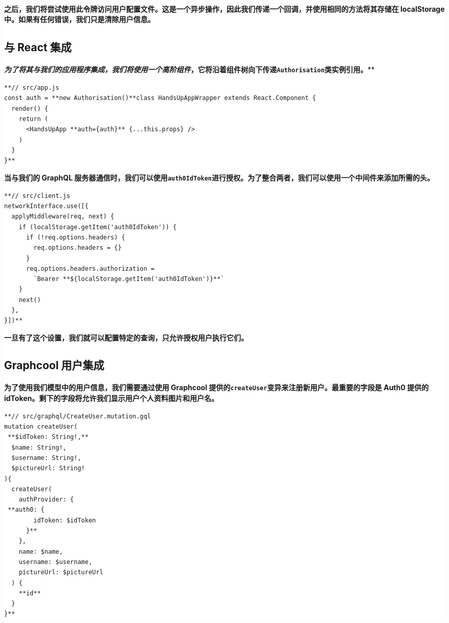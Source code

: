 ****之后，我们将尝试使用此令牌访问用户配置文件。这是一个异步操作，因此我们传递一个回调，并使用相同的方法将其存储在 localStorage 中。如果有任何错误，我们只是清除用户信息。****

## ****与 React 集成****

****为了将其与我们的应用程序集成，我们将使用一个*高阶组件*，它将沿着组件树向下传递`Authorisation`类实例引用。****

```
**// src/app.js
const auth = **new Authorisation()**class HandsUpAppWrapper extends React.Component {
  render() {
    return (
      <HandsUpApp **auth={auth}** {...this.props} />
    )
  }
}**
```

****当与我们的 **GraphQL 服务器**通信时，我们可以使用`auth0IdToken`进行授权。为了整合两者，我们可以使用一个中间件来添加所需的头。****

```
**// src/client.js
networkInterface.use([{ 
  applyMiddleware(req, next) {
    if (localStorage.getItem('auth0IdToken')) {
      if (!req.options.headers) {
        req.options.headers = {}
      }
      req.options.headers.authorization =
        `Bearer **${localStorage.getItem('auth0IdToken')}**`
    }
    next()
  },
}])**
```

****一旦有了这个设置，我们就可以配置特定的查询，只允许授权用户执行它们。****

## ******Graphcool 用户集成******

****为了使用我们模型中的用户信息，我们需要通过使用 Graphcool 提供的`createUser`变异来注册新用户。最重要的字段是 Auth0 提供的 idToken。剩下的字段将允许我们显示用户个人资料图片和用户名。****

```
**// src/graphql/CreateUser.mutation.gql
mutation createUser(
 **$idToken: String!,** 
  $name: String!,
  $username: String!,
  $pictureUrl: String!
){
  createUser(
    authProvider: {
 **auth0: {
        idToken: $idToken
      }**
    }, 
    name: $name,
    username: $username,
    pictureUrl: $pictureUrl
  ) {
    **id**
  }
}**
```
